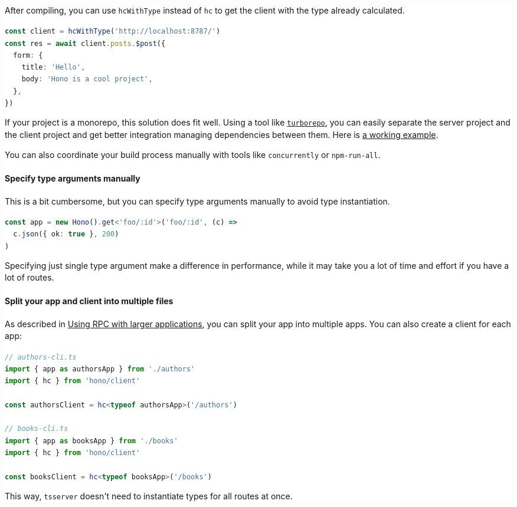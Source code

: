 After compiling, you can use `hcWithType` instead of `hc` to get the client with the type already calculated.

```ts
const client = hcWithType('http://localhost:8787/')
const res = await client.posts.$post({
  form: {
    title: 'Hello',
    body: 'Hono is a cool project',
  },
})
```

If your project is a monorepo, this solution does fit well. Using a tool like [`turborepo`](https://turbo.build/repo/docs), you can easily separate the server project and the client project and get better integration managing dependencies between them. Here is [a working example](https://github.com/m-shaka/hono-rpc-perf-tips-example).

You can also coordinate your build process manually with tools like `concurrently` or `npm-run-all`.

#### Specify type arguments manually

This is a bit cumbersome, but you can specify type arguments manually to avoid type instantiation.

```ts
const app = new Hono().get<'foo/:id'>('foo/:id', (c) =>
  c.json({ ok: true }, 200)
)
```

Specifying just single type argument make a difference in performance, while it may take you a lot of time and effort if you have a lot of routes.

#### Split your app and client into multiple files

As described in [Using RPC with larger applications](#using-rpc-with-larger-applications), you can split your app into multiple apps. You can also create a client for each app:

```ts
// authors-cli.ts
import { app as authorsApp } from './authors'
import { hc } from 'hono/client'

const authorsClient = hc<typeof authorsApp>('/authors')

// books-cli.ts
import { app as booksApp } from './books'
import { hc } from 'hono/client'

const booksClient = hc<typeof booksApp>('/books')
```

This way, `tsserver` doesn't need to instantiate types for all routes at once.
